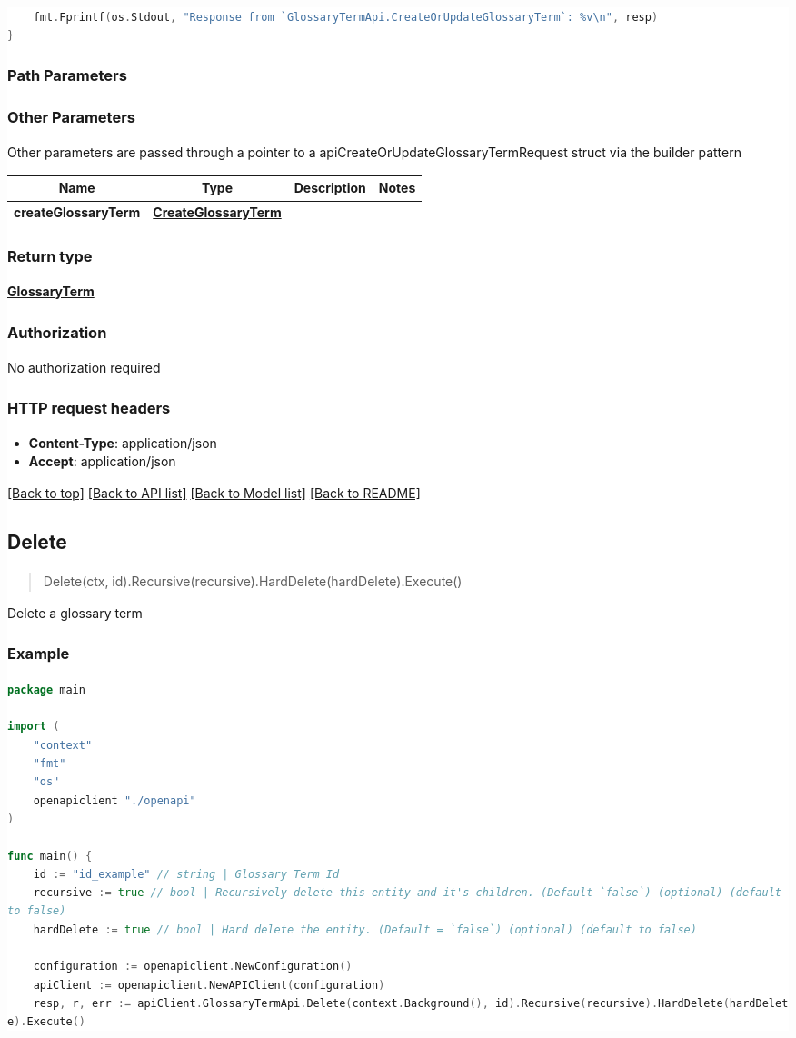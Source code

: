 ```go
    fmt.Fprintf(os.Stdout, "Response from `GlossaryTermApi.CreateOrUpdateGlossaryTerm`: %v\n", resp)
}
```

### Path Parameters



### Other Parameters

Other parameters are passed through a pointer to a apiCreateOrUpdateGlossaryTermRequest struct via the builder pattern


Name | Type | Description  | Notes
------------- | ------------- | ------------- | -------------
 **createGlossaryTerm** | [**CreateGlossaryTerm**](CreateGlossaryTerm.md) |  | 

### Return type

[**GlossaryTerm**](GlossaryTerm.md)

### Authorization

No authorization required

### HTTP request headers

- **Content-Type**: application/json
- **Accept**: application/json

[[Back to top]](#) [[Back to API list]](../README.md#documentation-for-api-endpoints)
[[Back to Model list]](../README.md#documentation-for-models)
[[Back to README]](../README.md)


## Delete

> Delete(ctx, id).Recursive(recursive).HardDelete(hardDelete).Execute()

Delete a glossary term



### Example

```go
package main

import (
    "context"
    "fmt"
    "os"
    openapiclient "./openapi"
)

func main() {
    id := "id_example" // string | Glossary Term Id
    recursive := true // bool | Recursively delete this entity and it's children. (Default `false`) (optional) (default to false)
    hardDelete := true // bool | Hard delete the entity. (Default = `false`) (optional) (default to false)

    configuration := openapiclient.NewConfiguration()
    apiClient := openapiclient.NewAPIClient(configuration)
    resp, r, err := apiClient.GlossaryTermApi.Delete(context.Background(), id).Recursive(recursive).HardDelete(hardDelete).Execute()
```